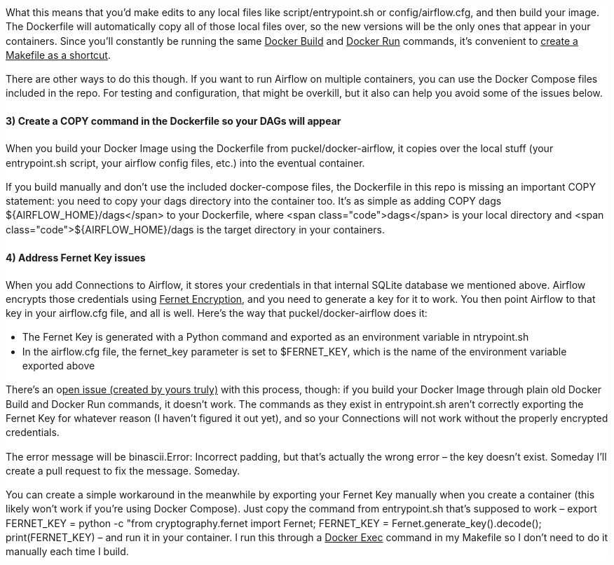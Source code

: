 What this means that you’d make edits to any local files like <span class="code">script/entrypoint.sh</span> or <span class="code">config/airflow.cfg</span>, and then build your image. The Dockerfile will automatically copy all of those local files over, so the new versions will be the only ones that appear in your containers. Since you’ll constantly be running the same [Docker Build]("https://docs.docker.com/engine/reference/commandline/build/") and [Docker Run]("https://docs.docker.com/engine/reference/run/") commands, it’s convenient to [create a Makefile as a shortcut]("https://medium.com/@segal.levi/using-docker-to-explore-airflow-and-other-open-source-projects-e6349ffadf5a").

There are other ways to do this though. If you want to run Airflow on multiple containers, you can use the Docker Compose files included in the repo. For testing and configuration, that might be overkill, but it also can help you avoid some of the issues below.

#### 3) Create a COPY command in the Dockerfile so your DAGs will appear

When you build your Docker Image using the Dockerfile from <span class="code">puckel/docker-airflow</span>, it copies over the local stuff (your entrypoint.sh script, your airflow config files, etc.) into the eventual container. 

If you build manually and don’t use the included docker-compose files, the Dockerfile in this repo is missing an important COPY statement: you need to copy your <span class="code">dags</span> directory into the container too. It’s as simple as adding <span class="code">COPY dags ${AIRFLOW_HOME}/dags</span> to your Dockerfile, where <span class="code">dags</span> is your local directory and <span class="code">${AIRFLOW_HOME}/dags</span> is the target directory in your containers.
  
#### 4) Address Fernet Key issues

When you add Connections to Airflow, it stores your credentials in that internal SQLite database we mentioned above. Airflow encrypts those credentials using [Fernet Encryption]("https://cryptography.io/en/latest/fernet/"), and you need to generate a key for it to work. You then point Airflow to that key in your <span class="code">airflow.cfg</span> file, and all is well. Here’s the way that <span class="code">puckel/docker-airflow</span> does it:

* The Fernet Key is generated with a Python command and exported as an environment variable in <span class="code">ntrypoint.sh</span>
* In the <span class="code">airflow.cfg</span> file, the <span class="code">fernet_key</span> parameter is set to <span class="code">$FERNET_KEY</span>, which is the name of the environment variable exported above

There’s an o[pen issue (created by yours truly)]("https://github.com/puckel/docker-airflow/issues/290") with this process, though: if you build your Docker Image through plain old Docker Build and Docker Run commands, it doesn’t work. The commands as they exist in <span class="code">entrypoint.sh</span> aren’t correctly exporting the Fernet Key for whatever reason (I haven’t figured it out yet), and so your Connections will not work without the properly encrypted credentials. 

The error message will be <span class="code">binascii.Error: Incorrect padding</span>, but that’s actually the wrong error – the key doesn’t exist. Someday I’ll create a pull request to fix the message. Someday.

You can create a simple workaround in the meanwhile by exporting your Fernet Key manually when you create a container (this likely won’t work if you’re using Docker Compose). Just copy the command from <span class="code">entrypoint.sh</span> that’s supposed to work – <span class="code">export FERNET_KEY = python -c "from cryptography.fernet import Fernet; FERNET_KEY = Fernet.generate_key().decode(); print(FERNET_KEY)</span> – and run it in your container. I run this through a [Docker Exec]("https://docs.docker.com/engine/reference/commandline/exec/") command in my Makefile so I don’t need to do it manually each time I build.
